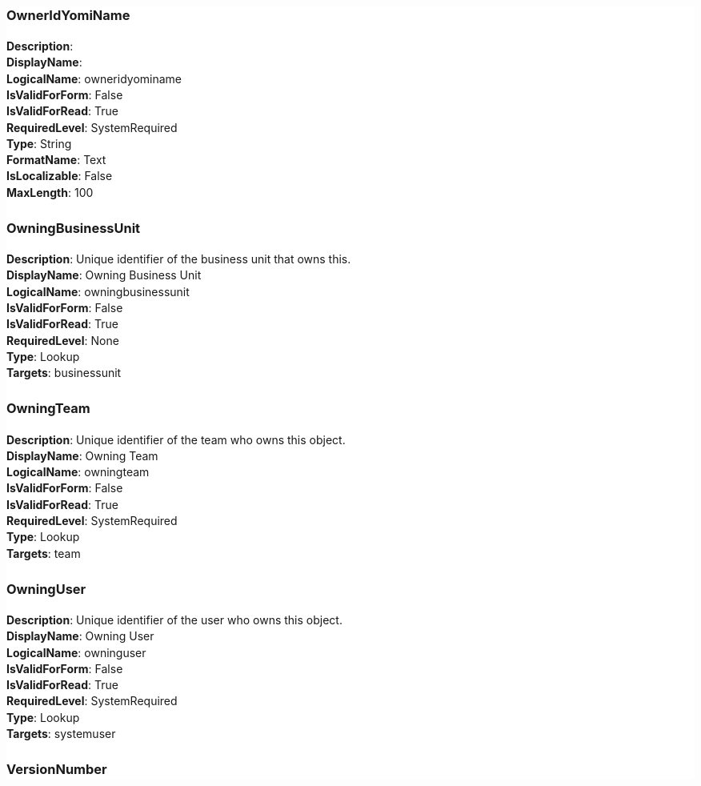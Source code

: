 
### <a name="BKMK_OwnerIdYomiName"></a> OwnerIdYomiName

**Description**: <br />
**DisplayName**: <br />
**LogicalName**: owneridyominame<br />
**IsValidForForm**: False<br />
**IsValidForRead**: True<br />
**RequiredLevel**: SystemRequired<br />
**Type**: String<br />
**FormatName**: Text<br />
**IsLocalizable**: False<br />
**MaxLength**: 100


### <a name="BKMK_OwningBusinessUnit"></a> OwningBusinessUnit

**Description**: Unique identifier of the business unit that owns this.<br />
**DisplayName**: Owning Business Unit<br />
**LogicalName**: owningbusinessunit<br />
**IsValidForForm**: False<br />
**IsValidForRead**: True<br />
**RequiredLevel**: None<br />
**Type**: Lookup<br />
**Targets**: businessunit


### <a name="BKMK_OwningTeam"></a> OwningTeam

**Description**: Unique identifier of the team who owns this object.<br />
**DisplayName**: Owning Team<br />
**LogicalName**: owningteam<br />
**IsValidForForm**: False<br />
**IsValidForRead**: True<br />
**RequiredLevel**: SystemRequired<br />
**Type**: Lookup<br />
**Targets**: team


### <a name="BKMK_OwningUser"></a> OwningUser

**Description**: Unique identifier of the user who owns this object.<br />
**DisplayName**: Owning User<br />
**LogicalName**: owninguser<br />
**IsValidForForm**: False<br />
**IsValidForRead**: True<br />
**RequiredLevel**: SystemRequired<br />
**Type**: Lookup<br />
**Targets**: systemuser


### <a name="BKMK_VersionNumber"></a> VersionNumber
